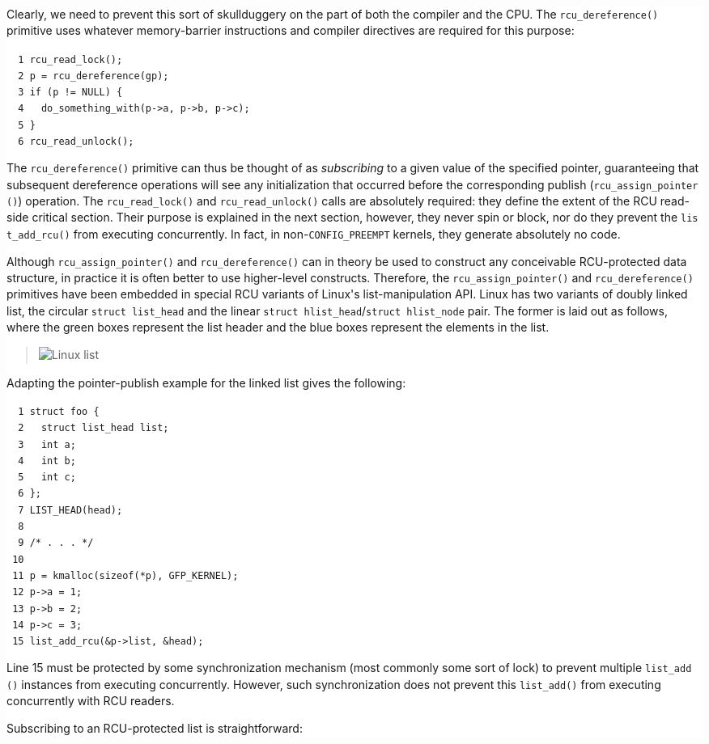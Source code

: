 Clearly, we need to prevent this sort of skullduggery on the part of both the compiler and the CPU. The `rcu_dereference()` primitive uses whatever memory-barrier instructions and compiler directives are required for this purpose: 
    
    
      1 rcu_read_lock();
      2 p = rcu_dereference(gp);
      3 if (p != NULL) {
      4   do_something_with(p->a, p->b, p->c);
      5 }
      6 rcu_read_unlock();
    

The `rcu_dereference()` primitive can thus be thought of as _subscribing_ to a given value of the specified pointer, guaranteeing that subsequent dereference operations will see any initialization that occurred before the corresponding publish (`rcu_assign_pointer()`) operation. The `rcu_read_lock()` and `rcu_read_unlock()` calls are absolutely required: they define the extent of the RCU read-side critical section. Their purpose is explained in the next section, however, they never spin or block, nor do they prevent the `list_add_rcu()` from executing concurrently. In fact, in non-`CONFIG_PREEMPT` kernels, they generate absolutely no code. 

Although `rcu_assign_pointer()` and `rcu_dereference()` can in theory be used to construct any conceivable RCU-protected data structure, in practice it is often better to use higher-level constructs. Therefore, the `rcu_assign_pointer()` and `rcu_dereference()` primitives have been embedded in special RCU variants of Linux's list-manipulation API. Linux has two variants of doubly linked list, the circular `struct list_head` and the linear `struct hlist_head`/`struct hlist_node` pair. The former is laid out as follows, where the green boxes represent the list header and the blue boxes represent the elements in the list. 

> ![Linux list](https://static.lwn.net/images/ns/kernel/rcu/Linux_list.jpg)

Adapting the pointer-publish example for the linked list gives the following: 
    
    
      1 struct foo {
      2   struct list_head list;
      3   int a;
      4   int b;
      5   int c;
      6 };
      7 LIST_HEAD(head);
      8 
      9 /* . . . */
     10 
     11 p = kmalloc(sizeof(*p), GFP_KERNEL);
     12 p->a = 1;
     13 p->b = 2;
     14 p->c = 3;
     15 list_add_rcu(&p->list, &head);
    

Line 15 must be protected by some synchronization mechanism (most commonly some sort of lock) to prevent multiple `list_add()` instances from executing concurrently. However, such synchronization does not prevent this `list_add()` from executing concurrently with RCU readers. 

Subscribing to an RCU-protected list is straightforward: 
    